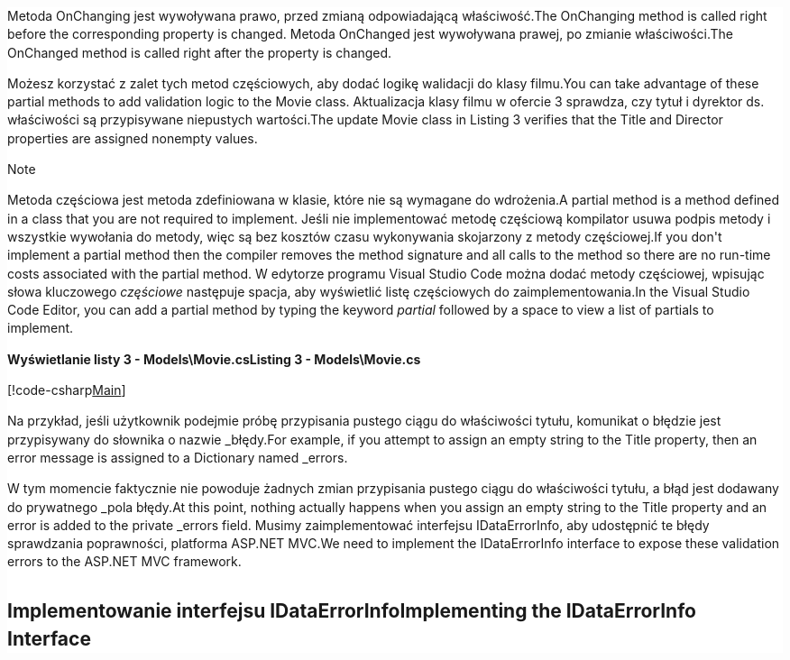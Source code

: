 <span data-ttu-id="0c0d7-167">Metoda OnChanging jest wywoływana prawo, przed zmianą odpowiadającą właściwość.</span><span class="sxs-lookup"><span data-stu-id="0c0d7-167">The OnChanging method is called right before the corresponding property is changed.</span></span> <span data-ttu-id="0c0d7-168">Metoda OnChanged jest wywoływana prawej, po zmianie właściwości.</span><span class="sxs-lookup"><span data-stu-id="0c0d7-168">The OnChanged method is called right after the property is changed.</span></span>

<span data-ttu-id="0c0d7-169">Możesz korzystać z zalet tych metod częściowych, aby dodać logikę walidacji do klasy filmu.</span><span class="sxs-lookup"><span data-stu-id="0c0d7-169">You can take advantage of these partial methods to add validation logic to the Movie class.</span></span> <span data-ttu-id="0c0d7-170">Aktualizacja klasy filmu w ofercie 3 sprawdza, czy tytuł i dyrektor ds. właściwości są przypisywane niepustych wartości.</span><span class="sxs-lookup"><span data-stu-id="0c0d7-170">The update Movie class in Listing 3 verifies that the Title and Director properties are assigned nonempty values.</span></span>

> [!NOTE] 
> 
> <span data-ttu-id="0c0d7-171">Metoda częściowa jest metoda zdefiniowana w klasie, które nie są wymagane do wdrożenia.</span><span class="sxs-lookup"><span data-stu-id="0c0d7-171">A partial method is a method defined in a class that you are not required to implement.</span></span> <span data-ttu-id="0c0d7-172">Jeśli nie implementować metodę częściową kompilator usuwa podpis metody i wszystkie wywołania do metody, więc są bez kosztów czasu wykonywania skojarzony z metody częściowej.</span><span class="sxs-lookup"><span data-stu-id="0c0d7-172">If you don't implement a partial method then the compiler removes the method signature and all calls to the method so there are no run-time costs associated with the partial method.</span></span> <span data-ttu-id="0c0d7-173">W edytorze programu Visual Studio Code można dodać metody częściowej, wpisując słowa kluczowego *częściowe* następuje spacja, aby wyświetlić listę częściowych do zaimplementowania.</span><span class="sxs-lookup"><span data-stu-id="0c0d7-173">In the Visual Studio Code Editor, you can add a partial method by typing the keyword *partial* followed by a space to view a list of partials to implement.</span></span>

<span data-ttu-id="0c0d7-174">**Wyświetlanie listy 3 - Models\Movie.cs**</span><span class="sxs-lookup"><span data-stu-id="0c0d7-174">**Listing 3 - Models\Movie.cs**</span></span>

[!code-csharp[Main](validating-with-the-idataerrorinfo-interface-cs/samples/sample4.cs)]

<span data-ttu-id="0c0d7-175">Na przykład, jeśli użytkownik podejmie próbę przypisania pustego ciągu do właściwości tytułu, komunikat o błędzie jest przypisywany do słownika o nazwie \_błędy.</span><span class="sxs-lookup"><span data-stu-id="0c0d7-175">For example, if you attempt to assign an empty string to the Title property, then an error message is assigned to a Dictionary named \_errors.</span></span>

<span data-ttu-id="0c0d7-176">W tym momencie faktycznie nie powoduje żadnych zmian przypisania pustego ciągu do właściwości tytułu, a błąd jest dodawany do prywatnego \_pola błędy.</span><span class="sxs-lookup"><span data-stu-id="0c0d7-176">At this point, nothing actually happens when you assign an empty string to the Title property and an error is added to the private \_errors field.</span></span> <span data-ttu-id="0c0d7-177">Musimy zaimplementować interfejsu IDataErrorInfo, aby udostępnić te błędy sprawdzania poprawności, platforma ASP.NET MVC.</span><span class="sxs-lookup"><span data-stu-id="0c0d7-177">We need to implement the IDataErrorInfo interface to expose these validation errors to the ASP.NET MVC framework.</span></span>

## <a name="implementing-the-idataerrorinfo-interface"></a><span data-ttu-id="0c0d7-178">Implementowanie interfejsu IDataErrorInfo</span><span class="sxs-lookup"><span data-stu-id="0c0d7-178">Implementing the IDataErrorInfo Interface</span></span>
